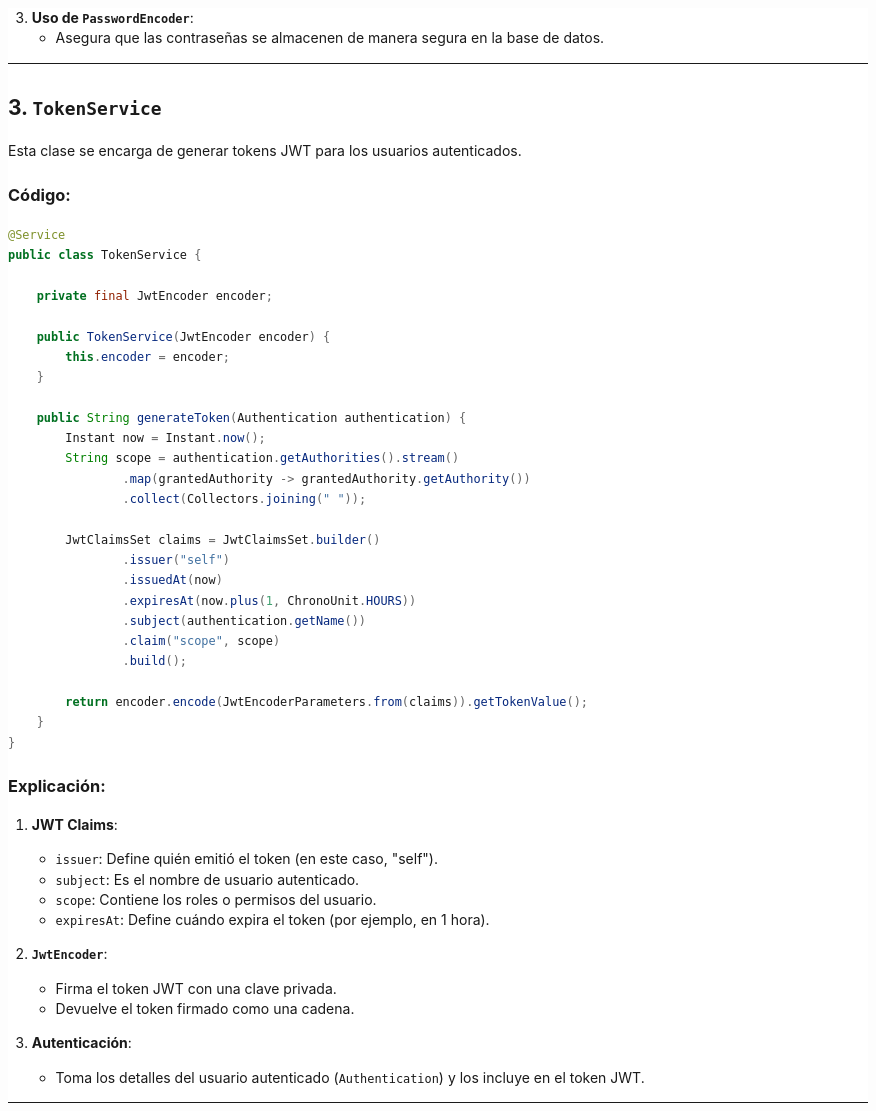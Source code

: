 3. **Uso de `PasswordEncoder`**:
    - Asegura que las contraseñas se almacenen de manera segura en la base de datos.

---

## **3. `TokenService`**
Esta clase se encarga de generar tokens JWT para los usuarios autenticados.

### Código:
```java
@Service
public class TokenService {

    private final JwtEncoder encoder;

    public TokenService(JwtEncoder encoder) {
        this.encoder = encoder;
    }

    public String generateToken(Authentication authentication) {
        Instant now = Instant.now();
        String scope = authentication.getAuthorities().stream()
                .map(grantedAuthority -> grantedAuthority.getAuthority())
                .collect(Collectors.joining(" "));

        JwtClaimsSet claims = JwtClaimsSet.builder()
                .issuer("self")
                .issuedAt(now)
                .expiresAt(now.plus(1, ChronoUnit.HOURS))
                .subject(authentication.getName())
                .claim("scope", scope)
                .build();

        return encoder.encode(JwtEncoderParameters.from(claims)).getTokenValue();
    }
}
```

### Explicación:
1. **JWT Claims**:
    - `issuer`: Define quién emitió el token (en este caso, "self").
    - `subject`: Es el nombre de usuario autenticado.
    - `scope`: Contiene los roles o permisos del usuario.
    - `expiresAt`: Define cuándo expira el token (por ejemplo, en 1 hora).

2. **`JwtEncoder`**:
    - Firma el token JWT con una clave privada.
    - Devuelve el token firmado como una cadena.

3. **Autenticación**:
    - Toma los detalles del usuario autenticado (`Authentication`) y los incluye en el token JWT.

---